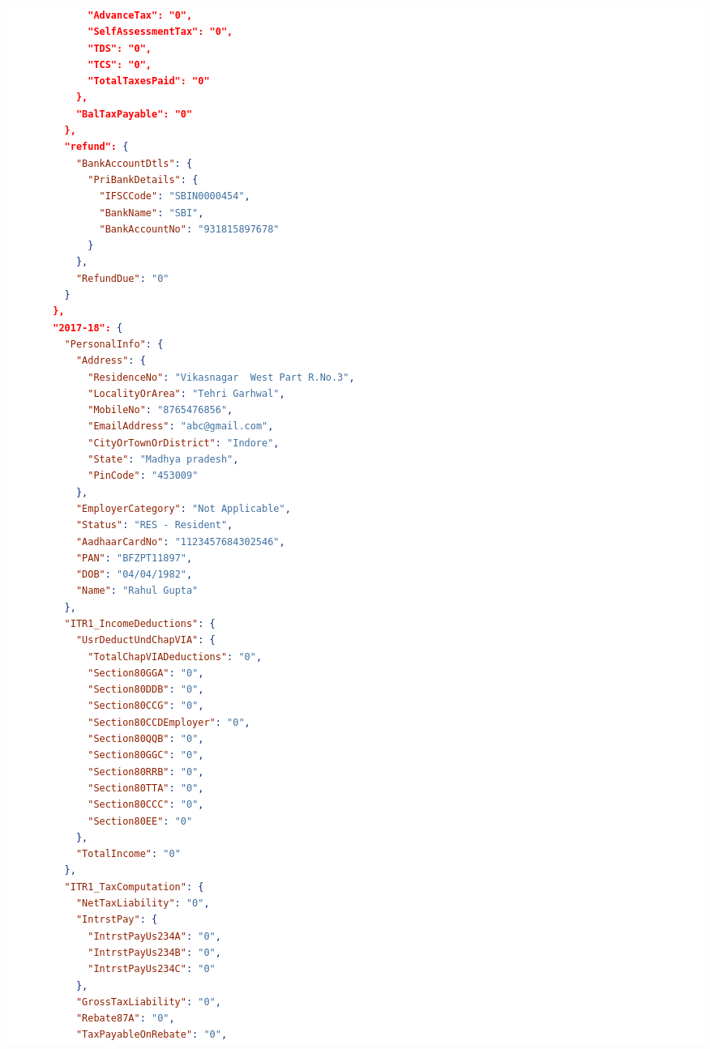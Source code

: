 ```json
              "AdvanceTax": "0",
              "SelfAssessmentTax": "0",
              "TDS": "0",
              "TCS": "0",
              "TotalTaxesPaid": "0"
            },
            "BalTaxPayable": "0"
          },
          "refund": {
            "BankAccountDtls": {
              "PriBankDetails": {
                "IFSCCode": "SBIN0000454",
                "BankName": "SBI",
                "BankAccountNo": "931815897678"
              }
            },
            "RefundDue": "0"
          }
        },
        "2017-18": {
          "PersonalInfo": {
            "Address": {
              "ResidenceNo": "Vikasnagar  West Part R.No.3",
              "LocalityOrArea": "Tehri Garhwal",
              "MobileNo": "8765476856",
              "EmailAddress": "abc@gmail.com",
              "CityOrTownOrDistrict": "Indore",
              "State": "Madhya pradesh",
              "PinCode": "453009"
            },
            "EmployerCategory": "Not Applicable",
            "Status": "RES - Resident",
            "AadhaarCardNo": "1123457684302546",
            "PAN": "BFZPT11897",
            "DOB": "04/04/1982",
            "Name": "Rahul Gupta"
          },
          "ITR1_IncomeDeductions": {
            "UsrDeductUndChapVIA": {
              "TotalChapVIADeductions": "0",
              "Section80GGA": "0",
              "Section80DDB": "0",
              "Section80CCG": "0",
              "Section80CCDEmployer": "0",
              "Section80QQB": "0",
              "Section80GGC": "0",
              "Section80RRB": "0",
              "Section80TTA": "0",
              "Section80CCC": "0",
              "Section80EE": "0"
            },
            "TotalIncome": "0"
          },
          "ITR1_TaxComputation": {
            "NetTaxLiability": "0",
            "IntrstPay": {
              "IntrstPayUs234A": "0",
              "IntrstPayUs234B": "0",
              "IntrstPayUs234C": "0"
            },
            "GrossTaxLiability": "0",
            "Rebate87A": "0",
            "TaxPayableOnRebate": "0",
```